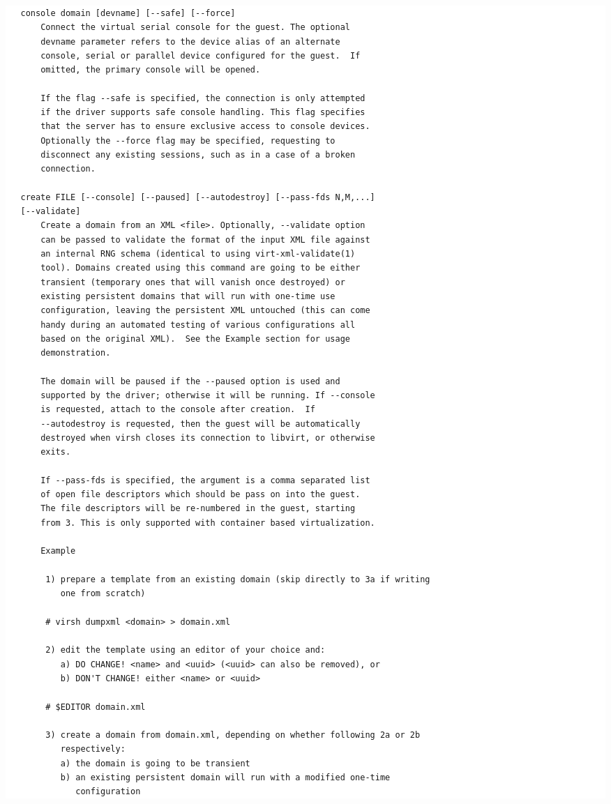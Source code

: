        console domain [devname] [--safe] [--force]
           Connect the virtual serial console for the guest. The optional
           devname parameter refers to the device alias of an alternate
           console, serial or parallel device configured for the guest.  If
           omitted, the primary console will be opened.

           If the flag --safe is specified, the connection is only attempted
           if the driver supports safe console handling. This flag specifies
           that the server has to ensure exclusive access to console devices.
           Optionally the --force flag may be specified, requesting to
           disconnect any existing sessions, such as in a case of a broken
           connection.

       create FILE [--console] [--paused] [--autodestroy] [--pass-fds N,M,...]
       [--validate]
           Create a domain from an XML <file>. Optionally, --validate option
           can be passed to validate the format of the input XML file against
           an internal RNG schema (identical to using virt-xml-validate(1)
           tool). Domains created using this command are going to be either
           transient (temporary ones that will vanish once destroyed) or
           existing persistent domains that will run with one-time use
           configuration, leaving the persistent XML untouched (this can come
           handy during an automated testing of various configurations all
           based on the original XML).  See the Example section for usage
           demonstration.

           The domain will be paused if the --paused option is used and
           supported by the driver; otherwise it will be running. If --console
           is requested, attach to the console after creation.  If
           --autodestroy is requested, then the guest will be automatically
           destroyed when virsh closes its connection to libvirt, or otherwise
           exits.

           If --pass-fds is specified, the argument is a comma separated list
           of open file descriptors which should be pass on into the guest.
           The file descriptors will be re-numbered in the guest, starting
           from 3. This is only supported with container based virtualization.

           Example

            1) prepare a template from an existing domain (skip directly to 3a if writing
               one from scratch)

            # virsh dumpxml <domain> > domain.xml

            2) edit the template using an editor of your choice and:
               a) DO CHANGE! <name> and <uuid> (<uuid> can also be removed), or
               b) DON'T CHANGE! either <name> or <uuid>

            # $EDITOR domain.xml

            3) create a domain from domain.xml, depending on whether following 2a or 2b
               respectively:
               a) the domain is going to be transient
               b) an existing persistent domain will run with a modified one-time
                  configuration
